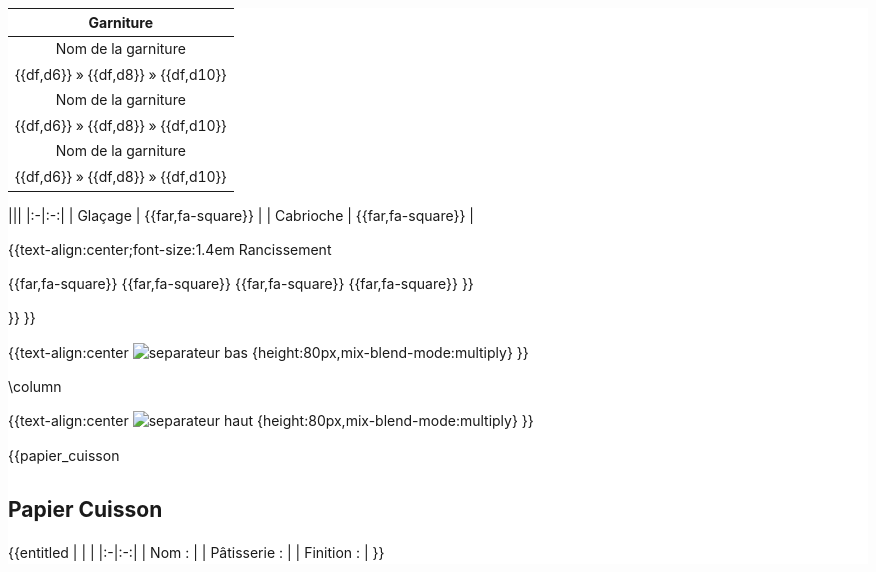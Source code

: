 <div class="garniture">

| Garniture |
|:-:|
| Nom de la garniture |
| {{df,d6}} &raquo; {{df,d8}} &raquo; {{df,d10}} |
| Nom de la garniture |
| {{df,d6}} &raquo; {{df,d8}} &raquo; {{df,d10}} |
| Nom de la garniture |
| {{df,d6}} &raquo; {{df,d8}} &raquo; {{df,d10}} |
</div>

<div class="options">
|||
|:-|:-:|
| Glaçage | {{far,fa-square}} |
| Cabrioche | {{far,fa-square}} |
</div>

{{text-align:center;font-size:1.4em
Rancissement

{{far,fa-square}} {{far,fa-square}} {{far,fa-square}} {{far,fa-square}}
}}

}}
}}

{{text-align:center
![separateur bas](https://othelarian.github.io/muffins-cookies/separateur-bas.png) {height:80px,mix-blend-mode:multiply}
}}

\column

{{text-align:center
![separateur haut](https://othelarian.github.io/muffins-cookies/separateur-haut.png) {height:80px,mix-blend-mode:multiply}
}}

{{papier_cuisson

## Papier Cuisson

{{entitled
| | |
|:-|:-:|
| Nom : |
| Pâtisserie : |
| Finition : |
}}
